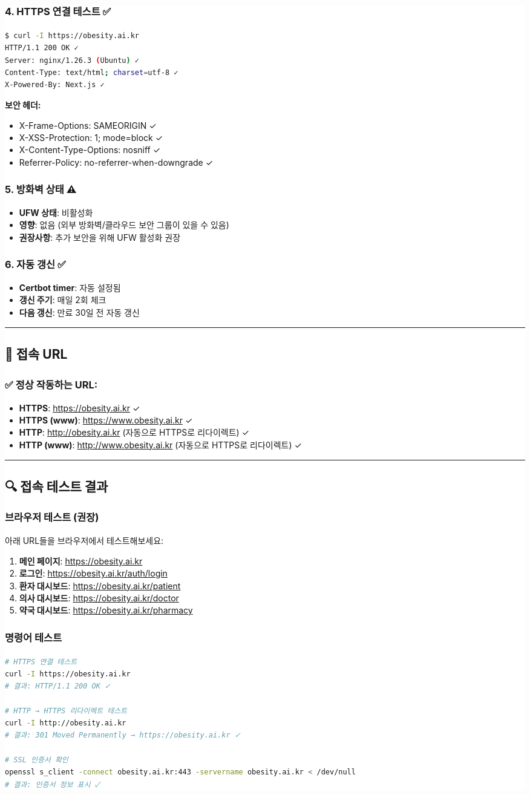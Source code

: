 ### 4. HTTPS 연결 테스트 ✅
```bash
$ curl -I https://obesity.ai.kr
HTTP/1.1 200 OK ✓
Server: nginx/1.26.3 (Ubuntu) ✓
Content-Type: text/html; charset=utf-8 ✓
X-Powered-By: Next.js ✓
```

**보안 헤더:**
- X-Frame-Options: SAMEORIGIN ✓
- X-XSS-Protection: 1; mode=block ✓
- X-Content-Type-Options: nosniff ✓
- Referrer-Policy: no-referrer-when-downgrade ✓

### 5. 방화벽 상태 ⚠️
- **UFW 상태**: 비활성화
- **영향**: 없음 (외부 방화벽/클라우드 보안 그룹이 있을 수 있음)
- **권장사항**: 추가 보안을 위해 UFW 활성화 권장

### 6. 자동 갱신 ✅
- **Certbot timer**: 자동 설정됨
- **갱신 주기**: 매일 2회 체크
- **다음 갱신**: 만료 30일 전 자동 갱신

---

## 🎯 접속 URL

### ✅ 정상 작동하는 URL:
- **HTTPS**: https://obesity.ai.kr ✓
- **HTTPS (www)**: https://www.obesity.ai.kr ✓
- **HTTP**: http://obesity.ai.kr (자동으로 HTTPS로 리다이렉트) ✓
- **HTTP (www)**: http://www.obesity.ai.kr (자동으로 HTTPS로 리다이렉트) ✓

---

## 🔍 접속 테스트 결과

### 브라우저 테스트 (권장)
아래 URL들을 브라우저에서 테스트해보세요:

1. **메인 페이지**: https://obesity.ai.kr
2. **로그인**: https://obesity.ai.kr/auth/login
3. **환자 대시보드**: https://obesity.ai.kr/patient
4. **의사 대시보드**: https://obesity.ai.kr/doctor
5. **약국 대시보드**: https://obesity.ai.kr/pharmacy

### 명령어 테스트
```bash
# HTTPS 연결 테스트
curl -I https://obesity.ai.kr
# 결과: HTTP/1.1 200 OK ✓

# HTTP → HTTPS 리다이렉트 테스트
curl -I http://obesity.ai.kr
# 결과: 301 Moved Permanently → https://obesity.ai.kr ✓

# SSL 인증서 확인
openssl s_client -connect obesity.ai.kr:443 -servername obesity.ai.kr < /dev/null
# 결과: 인증서 정보 표시 ✓
```
